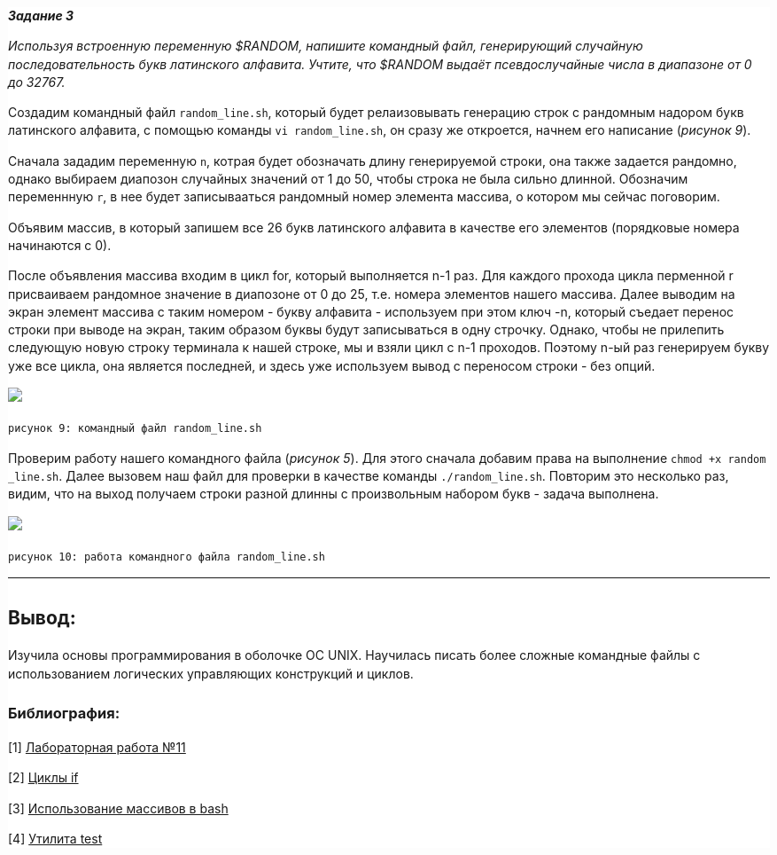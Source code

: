 ***Задание 3***

*Используя встроенную переменную $RANDOM, напишите командный файл, генерирующий случайную последовательность букв латинского алфавита. Учтите,
что $RANDOM выдаёт псевдослучайные числа в диапазоне от 0 до 32767.*

Создадим командный файл ```random_line.sh```, который будет релаизовывать генерацию строк с рандомным надором букв латинского алфавита, с помощью команды ```vi random_line.sh```, он сразу же откроется, начнем его написание (*рисунок 9*).

Сначала зададим переменную ```n```, котрая будет обозначать длину генерируемой строки, она также задается рандомно, однако выбираем диапозон случайных значений от 1 до 50, чтобы строка не была сильно длинной. Обозначим переменнную ```r```, в нее будет записывааться рандомный номер элемента массива, о котором мы сейчас поговорим.

Объявим массив, в который запишем все 26 букв латинского алфавита в качестве его элементов (порядковые номера начинаются с 0). 

После объявления массива входим в цикл for, который выполняется n-1 раз. Для каждого прохода цикла перменной r присваиваем рандомное значение в диапозоне от 0 до 25, т.е. номера элементов нашего массива. Далее выводим на экран элемент массива с таким номером - букву алфавита - используем при этом ключ -n, который съедает перенос строки при выводе на экран, таким образом буквы будут записываться в одну строчку. Однако, чтобы не прилепить следующую новую строку терминала к нашей строке, мы и взяли цикл с n-1 проходов. Поэтому n-ый раз генерируем букву уже все цикла, она является последней, и здесь уже используем вывод с переносом строки - без опций.  

![](https://sun3-16.userapi.com/impg/qFR-LmD-Md3eb4Fy3LaxYp6psElXzXamIYpHbw/4UsN6dvMeqo.jpg?size=744x342&quality=96&sign=2bd0e707752f2e0d54a9b83b6bbca9b2&type=album)

    рисунок 9: командный файл random_line.sh

Проверим работу нашего командного файла (*рисунок 5*). Для этого сначала добавим права на выполнение ```chmod +x random_line.sh```. Далее вызовем наш файл для проверки в качестве команды ```./random_line.sh```. Повторим это несколько раз, видим, что на выход получаем строки разной длинны с произвольным набором букв - задача выполнена.

![](https://sun9-62.userapi.com/impg/7Nqo73uDVodfQDRf0NRfROavA38bS4BsvGbnIQ/P6K73VHEi-E.jpg?size=527x215&quality=96&sign=6f13a1fdaef57e3b9994b6a0cdd616be&type=album)

    рисунок 10: работа командного файла random_line.sh

---

## **Вывод:**

Изучила основы программирования в оболочке ОС UNIX. Научилась писать более сложные командные файлы с использованием логических управляющих конструкций и циклов.

### Библиография:

[1] [Лабораторная работа №11](https://esystem.rudn.ru/pluginfile.php/1142377/mod_resource/content/2/008-lab_shell_prog_1.pdf)

[2] [Циклы if](https://habr.com/ru/company/ruvds/blog/325928/)

[3] [Использование массивов в bash](https://losst.ru/massivy-bash)

[4] [Утилита test](https://ru.wikipedia.org/wiki/Test)


